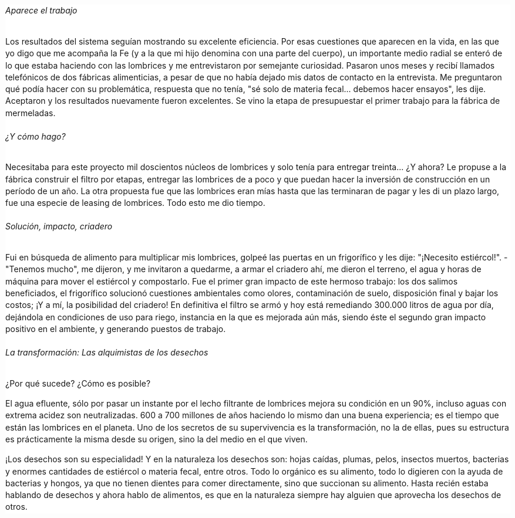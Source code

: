 ###### Aparece el trabajo

Los resultados del sistema seguían mostrando su excelente eficiencia.
Por esas cuestiones que aparecen en la vida, en las que yo digo que me
acompaña la Fe (y a la que mi hijo denomina con una parte del cuerpo),
un importante medio radial se enteró de lo que estaba haciendo con las
lombrices y me entrevistaron por semejante curiosidad. Pasaron unos
meses y recibí llamados telefónicos de dos fábricas alimenticias, a
pesar de que no había dejado mis datos de contacto en la entrevista. Me
preguntaron qué podía hacer con su problemática, respuesta que no tenía,
"sé solo de materia fecal... debemos hacer ensayos", les dije. Aceptaron
y los resultados nuevamente fueron excelentes. Se vino la etapa de
presupuestar el primer trabajo para la fábrica de mermeladas.

###### ¿Y cómo hago?

Necesitaba para este proyecto mil doscientos núcleos de lombrices y solo
tenía para entregar treinta... ¿Y ahora? Le propuse a la fábrica
construir el filtro por etapas, entregar las lombrices de a poco y que
puedan hacer la inversión de construcción en un período de un año. La
otra propuesta fue que las lombrices eran mías hasta que las terminaran
de pagar y les di un plazo largo, fue una especie de leasing de
lombrices. Todo esto me dio tiempo.

###### Solución, impacto, criadero

Fui en búsqueda de alimento para multiplicar mis lombrices, golpeé las
puertas en un frigorífico y les dije: "¡Necesito estiércol!". - "Tenemos
mucho", me dijeron, y me invitaron a quedarme, a armar el criadero ahí,
me dieron el terreno, el agua y horas de máquina para mover el estiércol
y compostarlo. Fue el primer gran impacto de este hermoso trabajo: los
dos salimos beneficiados, el frigorífico solucionó cuestiones
ambientales como olores, contaminación de suelo, disposición final y
bajar los costos; ¡Y a mí, la posibilidad del criadero! En definitiva el
filtro se armó y hoy está remediando 300.000 litros de agua por día,
dejándola en condiciones de uso para riego, instancia en la que es
mejorada aún más, siendo éste el segundo gran impacto positivo en el
ambiente, y generando puestos de trabajo.

###### La transformación: Las alquimistas de los desechos

¿Por qué sucede? ¿Cómo es posible?

El agua efluente, sólo por pasar un instante por el lecho filtrante de
lombrices mejora su condición en un 90%, incluso aguas con extrema
acidez son neutralizadas. 600 a 700 millones de años haciendo lo mismo
dan una buena experiencia; es el tiempo que están las lombrices en el
planeta. Uno de los secretos de su supervivencia es la transformación,
no la de ellas, pues su estructura es prácticamente la misma desde su
origen, sino la del medio en el que viven.

¡Los desechos son su especialidad! Y en la naturaleza los desechos son:
hojas caídas, plumas, pelos, insectos muertos, bacterias y enormes
cantidades de estiércol o materia fecal, entre otros. Todo lo orgánico
es su alimento, todo lo digieren con la ayuda de bacterias y hongos, ya
que no tienen dientes para comer directamente, sino que succionan su
alimento. Hasta recién estaba hablando de desechos y ahora hablo de
alimentos, es que en la naturaleza siempre hay alguien que aprovecha los
desechos de otros.
